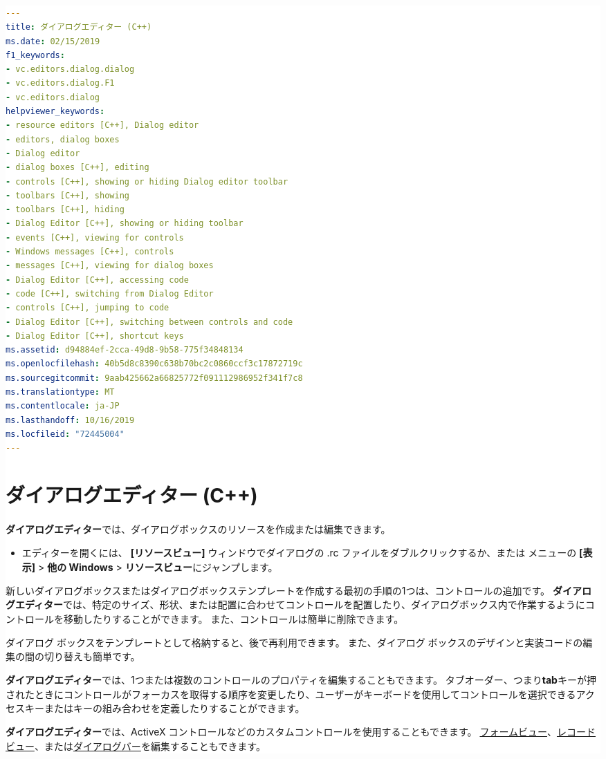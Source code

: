 ```yaml
---
title: ダイアログエディター (C++)
ms.date: 02/15/2019
f1_keywords:
- vc.editors.dialog.dialog
- vc.editors.dialog.F1
- vc.editors.dialog
helpviewer_keywords:
- resource editors [C++], Dialog editor
- editors, dialog boxes
- Dialog editor
- dialog boxes [C++], editing
- controls [C++], showing or hiding Dialog editor toolbar
- toolbars [C++], showing
- toolbars [C++], hiding
- Dialog Editor [C++], showing or hiding toolbar
- events [C++], viewing for controls
- Windows messages [C++], controls
- messages [C++], viewing for dialog boxes
- Dialog Editor [C++], accessing code
- code [C++], switching from Dialog Editor
- controls [C++], jumping to code
- Dialog Editor [C++], switching between controls and code
- Dialog Editor [C++], shortcut keys
ms.assetid: d94884ef-2cca-49d8-9b58-775f34848134
ms.openlocfilehash: 40b5d8c8390c638b70bc2c0860ccf3c17872719c
ms.sourcegitcommit: 9aab425662a66825772f091112986952f341f7c8
ms.translationtype: MT
ms.contentlocale: ja-JP
ms.lasthandoff: 10/16/2019
ms.locfileid: "72445004"
---
```

# <a name="dialog-editor-c"></a>ダイアログエディター (C++)

**ダイアログエディター**では、ダイアログボックスのリソースを作成または編集できます。

- エディターを開くには、 **[リソースビュー]** ウィンドウでダイアログの .rc ファイルをダブルクリックするか、または メニューの **[表示]**  > **他の Windows** > **リソースビュー**にジャンプします。

新しいダイアログボックスまたはダイアログボックステンプレートを作成する最初の手順の1つは、コントロールの追加です。 **ダイアログエディター**では、特定のサイズ、形状、または配置に合わせてコントロールを配置したり、ダイアログボックス内で作業するようにコントロールを移動したりすることができます。 また、コントロールは簡単に削除できます。

ダイアログ ボックスをテンプレートとして格納すると、後で再利用できます。 また、ダイアログ ボックスのデザインと実装コードの編集の間の切り替えも簡単です。

**ダイアログエディター**では、1つまたは複数のコントロールのプロパティを編集することもできます。 タブオーダー、つまり**tab**キーが押されたときにコントロールがフォーカスを取得する順序を変更したり、ユーザーがキーボードを使用してコントロールを選択できるアクセスキーまたはキーの組み合わせを定義したりすることができます。

**ダイアログエディター**では、ActiveX コントロールなどのカスタムコントロールを使用することもできます。 [フォームビュー](../mfc/reference/cformview-class.md)、[レコードビュー](../data/record-views-mfc-data-access.md)、または[ダイアログバー](../mfc/dialog-bars.md)を編集することもできます。

